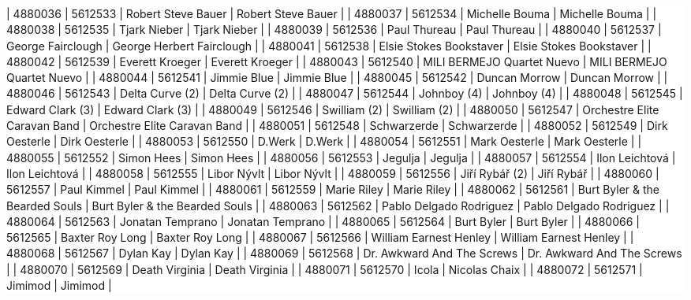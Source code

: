 | 4880036 | 5612533 | Robert Steve Bauer | Robert Steve Bauer |
| 4880037 | 5612534 | Michelle Bouma | Michelle Bouma |
| 4880038 | 5612535 | Tjark Nieber | Tjark Nieber |
| 4880039 | 5612536 | Paul Thureau | Paul Thureau |
| 4880040 | 5612537 | George Fairclough | George Herbert Fairclough |
| 4880041 | 5612538 | Elsie Stokes Bookstaver | Elsie Stokes Bookstaver |
| 4880042 | 5612539 | Everett Kroeger | Everett Kroeger |
| 4880043 | 5612540 | MILI BERMEJO Quartet Nuevo | MILI BERMEJO Quartet Nuevo |
| 4880044 | 5612541 | Jimmie Blue | Jimmie Blue |
| 4880045 | 5612542 | Duncan Morrow | Duncan Morrow |
| 4880046 | 5612543 | Delta Curve (2) | Delta Curve (2) |
| 4880047 | 5612544 | Johnboy (4) | Johnboy (4) |
| 4880048 | 5612545 | Edward Clark (3) | Edward Clark (3) |
| 4880049 | 5612546 | Swilliam (2) | Swilliam (2) |
| 4880050 | 5612547 | Orchestre Elite Caravan Band | Orchestre Elite Caravan Band |
| 4880051 | 5612548 | Schwarzerde | Schwarzerde |
| 4880052 | 5612549 | Dirk Oesterle | Dirk Oesterle |
| 4880053 | 5612550 | D.Werk | D.Werk |
| 4880054 | 5612551 | Mark Oesterle | Mark Oesterle |
| 4880055 | 5612552 | Simon Hees | Simon Hees |
| 4880056 | 5612553 | Jegulja | Jegulja |
| 4880057 | 5612554 | Ilon Leichtová | Ilon Leichtová |
| 4880058 | 5612555 | Libor Nývlt | Libor Nývlt |
| 4880059 | 5612556 | Jiří Rybář (2) | Jiří Rybář |
| 4880060 | 5612557 | Paul Kimmel | Paul Kimmel |
| 4880061 | 5612559 | Marie Riley | Marie Riley |
| 4880062 | 5612561 | Burt Byler & the Bearded Souls | Burt Byler & the Bearded Souls |
| 4880063 | 5612562 | Pablo Delgado Rodriguez | Pablo Delgado Rodriguez |
| 4880064 | 5612563 | Jonatan Temprano | Jonatan Temprano |
| 4880065 | 5612564 | Burt Byler | Burt Byler |
| 4880066 | 5612565 | Baxter Roy Long | Baxter Roy Long |
| 4880067 | 5612566 | William Earnest Henley | William Earnest Henley |
| 4880068 | 5612567 | Dylan Kay | Dylan Kay |
| 4880069 | 5612568 | Dr. Awkward And The Screws | Dr. Awkward And The Screws |
| 4880070 | 5612569 | Death Virginia | Death Virginia |
| 4880071 | 5612570 | Icola | Nicolas Chaix |
| 4880072 | 5612571 | Jimimod | Jimimod |